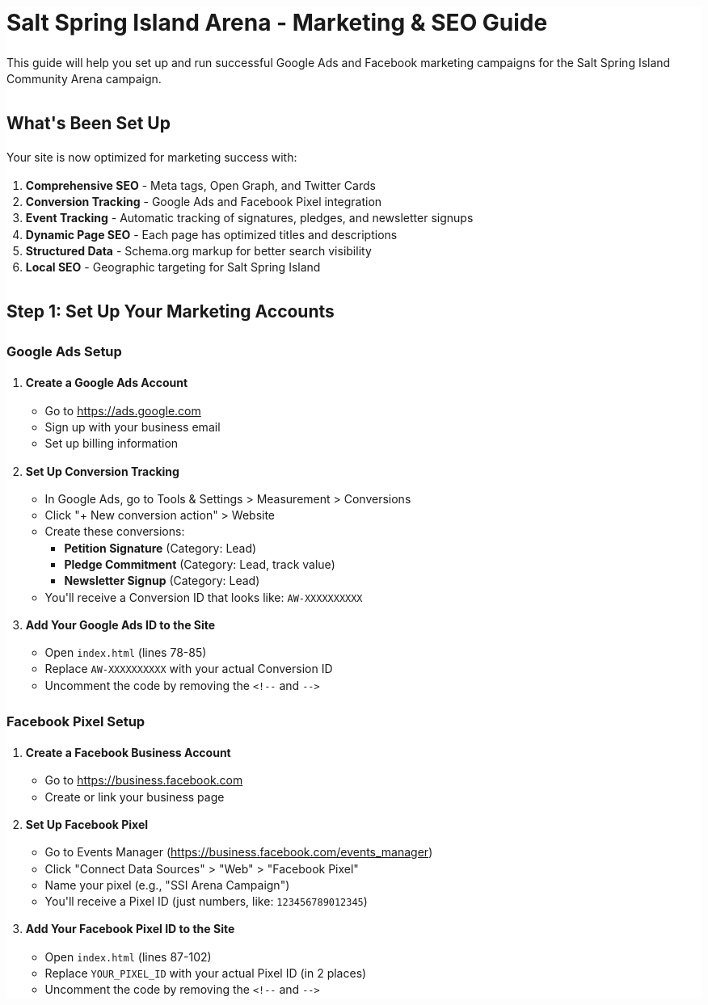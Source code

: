 # Salt Spring Island Arena - Marketing & SEO Guide

This guide will help you set up and run successful Google Ads and Facebook marketing campaigns for the Salt Spring Island Community Arena campaign.

## What's Been Set Up

Your site is now optimized for marketing success with:

1. **Comprehensive SEO** - Meta tags, Open Graph, and Twitter Cards
2. **Conversion Tracking** - Google Ads and Facebook Pixel integration
3. **Event Tracking** - Automatic tracking of signatures, pledges, and newsletter signups
4. **Dynamic Page SEO** - Each page has optimized titles and descriptions
5. **Structured Data** - Schema.org markup for better search visibility
6. **Local SEO** - Geographic targeting for Salt Spring Island

## Step 1: Set Up Your Marketing Accounts

### Google Ads Setup

1. **Create a Google Ads Account**
   - Go to https://ads.google.com
   - Sign up with your business email
   - Set up billing information

2. **Set Up Conversion Tracking**
   - In Google Ads, go to Tools & Settings > Measurement > Conversions
   - Click "+ New conversion action" > Website
   - Create these conversions:
     - **Petition Signature** (Category: Lead)
     - **Pledge Commitment** (Category: Lead, track value)
     - **Newsletter Signup** (Category: Lead)
   - You'll receive a Conversion ID that looks like: `AW-XXXXXXXXXX`

3. **Add Your Google Ads ID to the Site**
   - Open `index.html` (lines 78-85)
   - Replace `AW-XXXXXXXXXX` with your actual Conversion ID
   - Uncomment the code by removing the `<!--` and `-->`

### Facebook Pixel Setup

1. **Create a Facebook Business Account**
   - Go to https://business.facebook.com
   - Create or link your business page

2. **Set Up Facebook Pixel**
   - Go to Events Manager (https://business.facebook.com/events_manager)
   - Click "Connect Data Sources" > "Web" > "Facebook Pixel"
   - Name your pixel (e.g., "SSI Arena Campaign")
   - You'll receive a Pixel ID (just numbers, like: `123456789012345`)

3. **Add Your Facebook Pixel ID to the Site**
   - Open `index.html` (lines 87-102)
   - Replace `YOUR_PIXEL_ID` with your actual Pixel ID (in 2 places)
   - Uncomment the code by removing the `<!--` and `-->`
